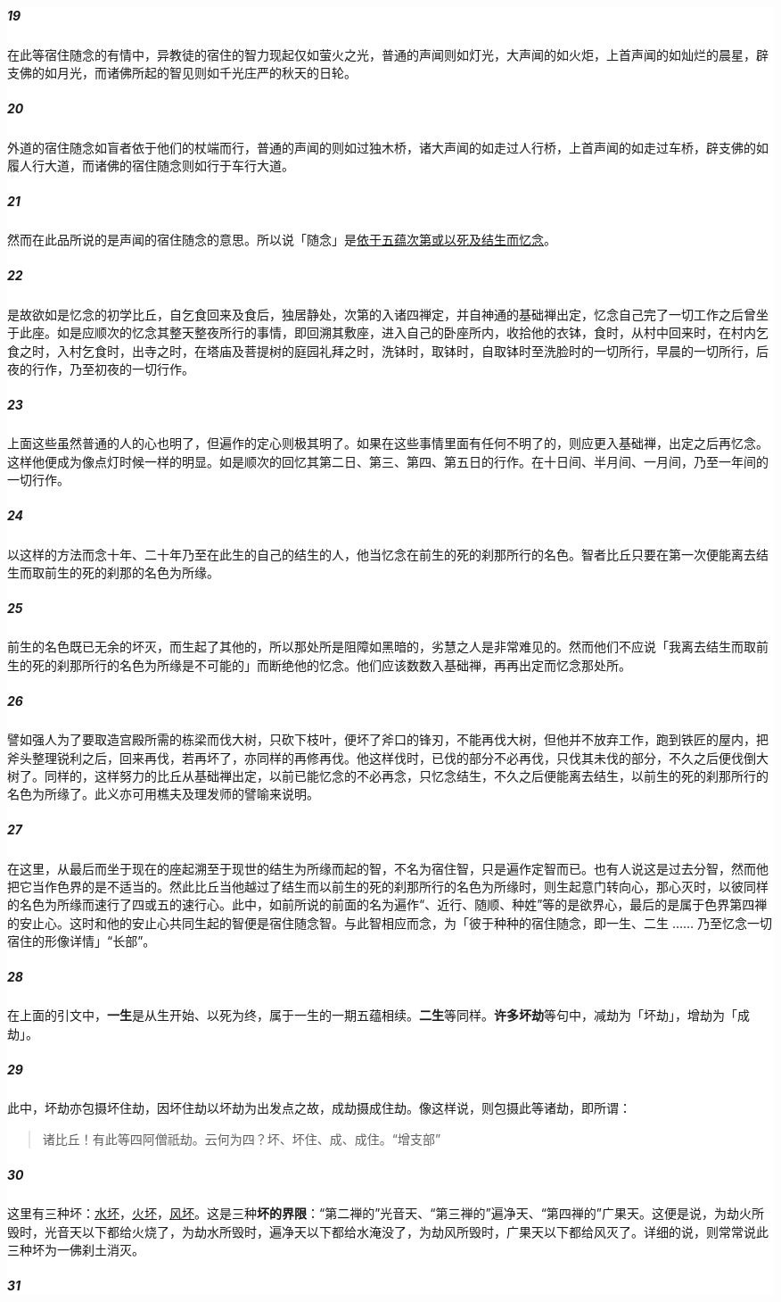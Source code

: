 ##### 19

在此等宿住随念的有情中，异教徒的宿住的智力现起仅如萤火之光，普通的声闻则如灯光，大声闻的如火炬，上首声闻的如灿烂的晨星，辟支佛的如月光，而诸佛所起的智见则如千光庄严的秋天的日轮。

##### 20

外道的宿住随念如盲者依于他们的杖端而行，普通的声闻的则如过独木桥，诸大声闻的如走过人行桥，上首声闻的如走过车桥，辟支佛的如履人行大道，而诸佛的宿住随念则如行于车行大道。

##### 21

然而在此品所说的是声闻的宿住随念的意思。所以说「随念」是[依于五蕴次第或以死及结生而忆念](#14)。

##### 22

是故欲如是忆念的初学比丘，自乞食回来及食后，独居静处，次第的入诸四禅定，并自神通的基础禅出定，忆念自己完了一切工作之后曾坐于此座。如是应顺次的忆念其整天整夜所行的事情，即回溯其敷座，进入自己的卧座所内，收拾他的衣钵，食时，从村中回来时，在村内乞食之时，入村乞食时，出寺之时，在塔庙及菩提树的庭园礼拜之时，洗钵时，取钵时，自取钵时至洗脸时的一切所行，早晨的一切所行，后夜的行作，乃至初夜的一切行作。

##### 23

上面这些虽然普通的人的心也明了，但遍作的定心则极其明了。如果在这些事情里面有任何不明了的，则应更入基础禅，出定之后再忆念。这样他便成为像点灯时候一样的明显。如是顺次的回忆其第二日、第三、第四、第五日的行作。在十日间、半月间、一月间，乃至一年间的一切行作。

##### 24

以这样的方法而念十年、二十年乃至在此生的自己的结生的人，他当忆念在前生的死的刹那所行的名色。智者比丘只要在第一次便能离去结生而取前生的死的刹那的名色为所缘。

##### 25

前生的名色既已无余的坏灭，而生起了其他的，所以那处所是阻障如黑暗的，劣慧之人是非常难见的。然而他们不应说「我离去结生而取前生的死的刹那所行的名色为所缘是不可能的」而断绝他的忆念。他们应该数数入基础禅，再再出定而忆念那处所。

##### 26

譬如强人为了要取造宫殿所需的栋梁而伐大树，只砍下枝叶，便坏了斧口的锋刃，不能再伐大树，但他并不放弃工作，跑到铁匠的屋内，把斧头整理锐利之后，回来再伐，若再坏了，亦同样的再修再伐。他这样伐时，已伐的部分不必再伐，只伐其未伐的部分，不久之后便伐倒大树了。同样的，这样努力的比丘从基础禅出定，以前已能忆念的不必再念，只忆念结生，不久之后便能离去结生，以前生的死的刹那所行的名色为所缘了。此义亦可用樵夫及理发师的譬喻来说明。

##### 27

在这里，从最后而坐于现在的座起溯至于现世的结生为所缘而起的智，不名为宿住智，只是遍作定智而已。也有人说这是过去分智，然而他把它当作色界的是不适当的。然此比丘当他越过了结生而以前生的死的刹那所行的名色为所缘时，则生起意门转向心，那心灭时，以彼同样的名色为所缘而速行了四或五的速行心。此中，如前所说的前面的名为遍作<q>、近行、随顺、种姓</q>等的是欲界心，最后的是属于色界第四禅的安止心。这时和他的安止心共同生起的智便是宿住随念智。与此智相应而念，为「彼于种种的宿住随念，即一生、二生 …… 乃至忆念一切宿住的形像详情」<q>长部</q>。

##### 28

在上面的引文中，**一生**是从生开始、以死为终，属于一生的一期五蕴相续。**二生**等同样。**许多坏劫**等句中，减劫为「坏劫」，增劫为「成劫」。

##### 29

此中，坏劫亦包摄坏住劫，因坏住劫以坏劫为出发点之故，成劫摄成住劫。像这样说，则包摄此等诸劫，即所谓：

> 诸比丘！有此等四阿僧祇劫。云何为四？坏、坏住、成、成住。<q>增支部</q>

##### 30

这里有三种坏：[水坏](#56)，[火坏](#32)，[风坏](#59)。这是三种**坏的界限**：<q>第二禅的</q>光音天、<q>第三禅的</q>遍净天、<q>第四禅的</q>广果天。这便是说，为劫火所毁时，光音天以下都给火烧了，为劫水所毁时，遍净天以下都给水淹没了，为劫风所毁时，广果天以下都给风灭了。详细的说，则常常说此三种坏为一佛刹土消灭。

##### 31
